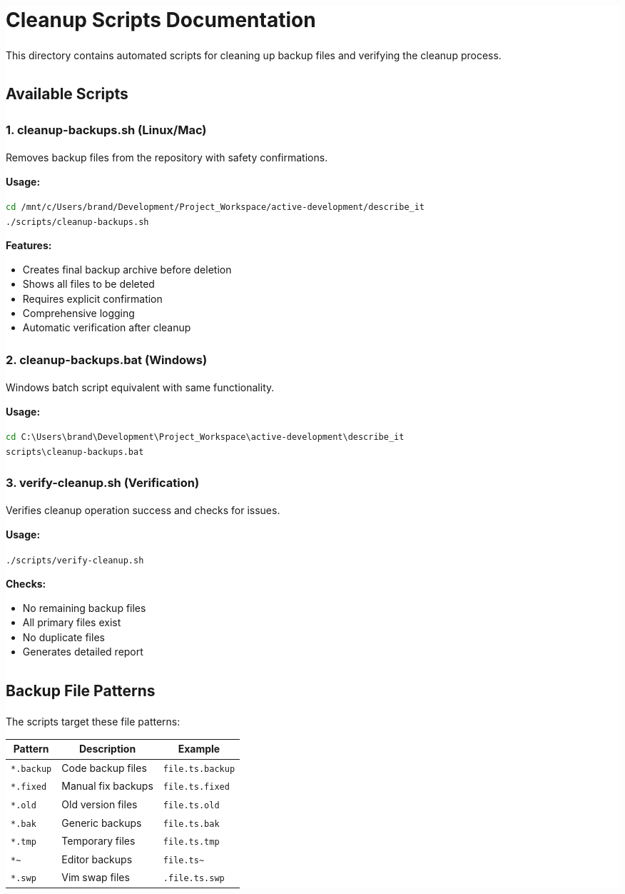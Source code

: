 # Cleanup Scripts Documentation

This directory contains automated scripts for cleaning up backup files and verifying the cleanup process.

## Available Scripts

### 1. cleanup-backups.sh (Linux/Mac)
Removes backup files from the repository with safety confirmations.

**Usage:**
```bash
cd /mnt/c/Users/brand/Development/Project_Workspace/active-development/describe_it
./scripts/cleanup-backups.sh
```

**Features:**
- Creates final backup archive before deletion
- Shows all files to be deleted
- Requires explicit confirmation
- Comprehensive logging
- Automatic verification after cleanup

### 2. cleanup-backups.bat (Windows)
Windows batch script equivalent with same functionality.

**Usage:**
```cmd
cd C:\Users\brand\Development\Project_Workspace\active-development\describe_it
scripts\cleanup-backups.bat
```

### 3. verify-cleanup.sh (Verification)
Verifies cleanup operation success and checks for issues.

**Usage:**
```bash
./scripts/verify-cleanup.sh
```

**Checks:**
- No remaining backup files
- All primary files exist
- No duplicate files
- Generates detailed report

## Backup File Patterns

The scripts target these file patterns:

| Pattern | Description | Example |
|---------|-------------|---------|
| `*.backup` | Code backup files | `file.ts.backup` |
| `*.fixed` | Manual fix backups | `file.ts.fixed` |
| `*.old` | Old version files | `file.ts.old` |
| `*.bak` | Generic backups | `file.ts.bak` |
| `*.tmp` | Temporary files | `file.ts.tmp` |
| `*~` | Editor backups | `file.ts~` |
| `*.swp` | Vim swap files | `.file.ts.swp` |